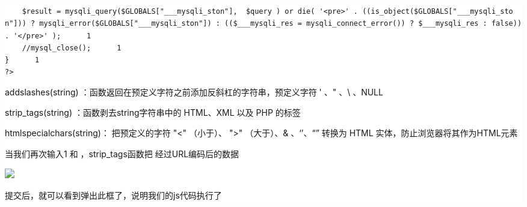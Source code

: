 ```
    $result = mysqli_query($GLOBALS["___mysqli_ston"],  $query ) or die( '<pre>' . ((is_object($GLOBALS["___mysqli_ston"])) ? mysqli_error($GLOBALS["___mysqli_ston"]) : (($___mysqli_res = mysqli_connect_error()) ? $___mysqli_res : false)) . '</pre>' );      1
    //mysql_close();      1
}      1
?>
```




addslashes(string) ：函数返回在预定义字符之前添加反斜杠的字符串，预定义字符 ' 、" 、\\ 、NULL



strip\_tags(string) ：函数剥去string字符串中的 HTML、XML 以及 PHP 的标签



htmlspecialchars(string)： 把预定义的字符 "<" （小于）、 ">" （大于）、& 、‘’、“” 转换为 HTML 实体，防止浏览器将其作为HTML元素



当我们再次输入1 和 <script>alert('hack')</script> ，strip\_tags函数把<script>标签给剥除了，addslashes函数把 '  转义成了  \\'



![](https://img-blog.csdn.net/20181004110641848?watermark/2/text/aHR0cHM6Ly9ibG9nLmNzZG4ubmV0L3FxXzM2MTE5MTky/font/5a6L5L2T/fontsize/400/fill/I0JBQkFCMA==/dissolve/70)



虽然 Message 参数把所有的XSS都给过滤了，但是name参数只是过滤了<script>标签而已，我们依然可以在name参数进行注入



可是发现name参数对长度有限制，最大长度是10



![](https://img-blog.csdn.net/20181004111636956?watermark/2/text/aHR0cHM6Ly9ibG9nLmNzZG4ubmV0L3FxXzM2MTE5MTky/font/5a6L5L2T/fontsize/400/fill/I0JBQkFCMA==/dissolve/70)



所以我们想到了抓包，然后进行篡改，我们输入如下的，然后抓包



![](https://img-blog.csdn.net/20181004111758136?watermark/2/text/aHR0cHM6Ly9ibG9nLmNzZG4ubmV0L3FxXzM2MTE5MTky/font/5a6L5L2T/fontsize/400/fill/I0JBQkFCMA==/dissolve/70)



如下框中的数据就是 <script>al 经过URL编码后的数据



![](https://img-blog.csdn.net/20181004111841842?watermark/2/text/aHR0cHM6Ly9ibG9nLmNzZG4ubmV0L3FxXzM2MTE5MTky/font/5a6L5L2T/fontsize/400/fill/I0JBQkFCMA==/dissolve/70)



我们需要将其修改为 <SCRIPT>alert('hack')</SCRIPT> 经过URL编码后的数据



![](https://img-blog.csdn.net/20181004112017475?watermark/2/text/aHR0cHM6Ly9ibG9nLmNzZG4ubmV0L3FxXzM2MTE5MTky/font/5a6L5L2T/fontsize/400/fill/I0JBQkFCMA==/dissolve/70)



提交后，就可以看到弹出此框了，说明我们的js代码执行了
